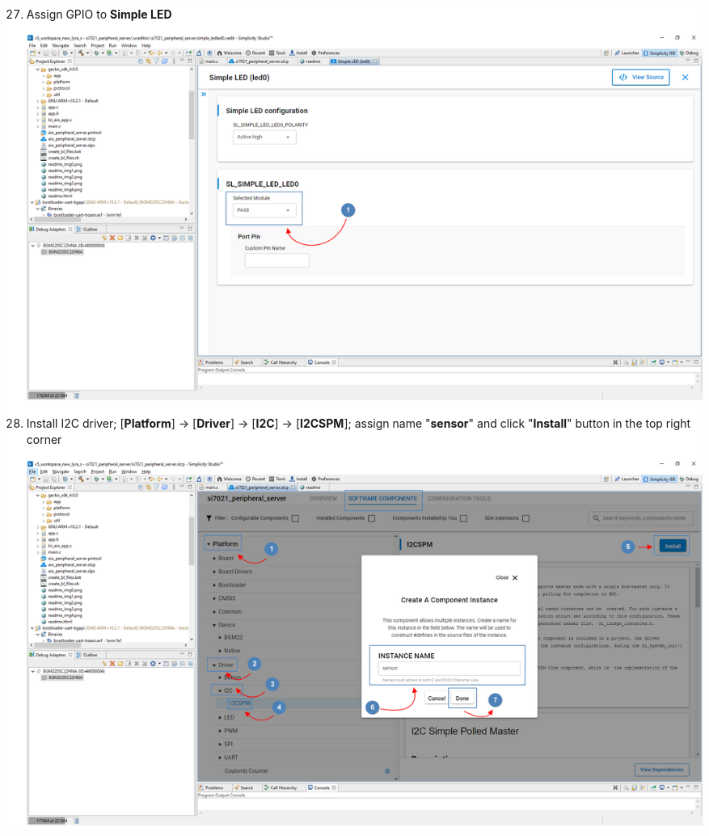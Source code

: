 27. Assign GPIO to **Simple LED**

	<img src="images/ImageSimpleLedGpio.png" alt="Laird Connectivity" style="zoom:150%;" />

28. Install I2C driver;  [**Platform**] -> [**Driver**] -> [**I2C**] -> [**I2CSPM**]; assign name "**sensor**" and click "**Install**" button in the top right corner

    <img src="images/ImageInstallI2C.png" alt="Laird Connectivity" style="zoom:150%;" />
